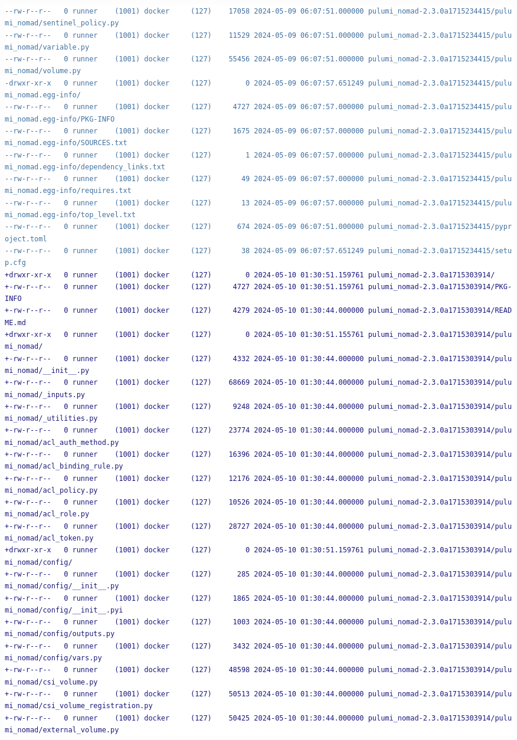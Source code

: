 ```diff
--rw-r--r--   0 runner    (1001) docker     (127)    17058 2024-05-09 06:07:51.000000 pulumi_nomad-2.3.0a1715234415/pulumi_nomad/sentinel_policy.py
--rw-r--r--   0 runner    (1001) docker     (127)    11529 2024-05-09 06:07:51.000000 pulumi_nomad-2.3.0a1715234415/pulumi_nomad/variable.py
--rw-r--r--   0 runner    (1001) docker     (127)    55456 2024-05-09 06:07:51.000000 pulumi_nomad-2.3.0a1715234415/pulumi_nomad/volume.py
-drwxr-xr-x   0 runner    (1001) docker     (127)        0 2024-05-09 06:07:57.651249 pulumi_nomad-2.3.0a1715234415/pulumi_nomad.egg-info/
--rw-r--r--   0 runner    (1001) docker     (127)     4727 2024-05-09 06:07:57.000000 pulumi_nomad-2.3.0a1715234415/pulumi_nomad.egg-info/PKG-INFO
--rw-r--r--   0 runner    (1001) docker     (127)     1675 2024-05-09 06:07:57.000000 pulumi_nomad-2.3.0a1715234415/pulumi_nomad.egg-info/SOURCES.txt
--rw-r--r--   0 runner    (1001) docker     (127)        1 2024-05-09 06:07:57.000000 pulumi_nomad-2.3.0a1715234415/pulumi_nomad.egg-info/dependency_links.txt
--rw-r--r--   0 runner    (1001) docker     (127)       49 2024-05-09 06:07:57.000000 pulumi_nomad-2.3.0a1715234415/pulumi_nomad.egg-info/requires.txt
--rw-r--r--   0 runner    (1001) docker     (127)       13 2024-05-09 06:07:57.000000 pulumi_nomad-2.3.0a1715234415/pulumi_nomad.egg-info/top_level.txt
--rw-r--r--   0 runner    (1001) docker     (127)      674 2024-05-09 06:07:51.000000 pulumi_nomad-2.3.0a1715234415/pyproject.toml
--rw-r--r--   0 runner    (1001) docker     (127)       38 2024-05-09 06:07:57.651249 pulumi_nomad-2.3.0a1715234415/setup.cfg
+drwxr-xr-x   0 runner    (1001) docker     (127)        0 2024-05-10 01:30:51.159761 pulumi_nomad-2.3.0a1715303914/
+-rw-r--r--   0 runner    (1001) docker     (127)     4727 2024-05-10 01:30:51.159761 pulumi_nomad-2.3.0a1715303914/PKG-INFO
+-rw-r--r--   0 runner    (1001) docker     (127)     4279 2024-05-10 01:30:44.000000 pulumi_nomad-2.3.0a1715303914/README.md
+drwxr-xr-x   0 runner    (1001) docker     (127)        0 2024-05-10 01:30:51.155761 pulumi_nomad-2.3.0a1715303914/pulumi_nomad/
+-rw-r--r--   0 runner    (1001) docker     (127)     4332 2024-05-10 01:30:44.000000 pulumi_nomad-2.3.0a1715303914/pulumi_nomad/__init__.py
+-rw-r--r--   0 runner    (1001) docker     (127)    68669 2024-05-10 01:30:44.000000 pulumi_nomad-2.3.0a1715303914/pulumi_nomad/_inputs.py
+-rw-r--r--   0 runner    (1001) docker     (127)     9248 2024-05-10 01:30:44.000000 pulumi_nomad-2.3.0a1715303914/pulumi_nomad/_utilities.py
+-rw-r--r--   0 runner    (1001) docker     (127)    23774 2024-05-10 01:30:44.000000 pulumi_nomad-2.3.0a1715303914/pulumi_nomad/acl_auth_method.py
+-rw-r--r--   0 runner    (1001) docker     (127)    16396 2024-05-10 01:30:44.000000 pulumi_nomad-2.3.0a1715303914/pulumi_nomad/acl_binding_rule.py
+-rw-r--r--   0 runner    (1001) docker     (127)    12176 2024-05-10 01:30:44.000000 pulumi_nomad-2.3.0a1715303914/pulumi_nomad/acl_policy.py
+-rw-r--r--   0 runner    (1001) docker     (127)    10526 2024-05-10 01:30:44.000000 pulumi_nomad-2.3.0a1715303914/pulumi_nomad/acl_role.py
+-rw-r--r--   0 runner    (1001) docker     (127)    28727 2024-05-10 01:30:44.000000 pulumi_nomad-2.3.0a1715303914/pulumi_nomad/acl_token.py
+drwxr-xr-x   0 runner    (1001) docker     (127)        0 2024-05-10 01:30:51.159761 pulumi_nomad-2.3.0a1715303914/pulumi_nomad/config/
+-rw-r--r--   0 runner    (1001) docker     (127)      285 2024-05-10 01:30:44.000000 pulumi_nomad-2.3.0a1715303914/pulumi_nomad/config/__init__.py
+-rw-r--r--   0 runner    (1001) docker     (127)     1865 2024-05-10 01:30:44.000000 pulumi_nomad-2.3.0a1715303914/pulumi_nomad/config/__init__.pyi
+-rw-r--r--   0 runner    (1001) docker     (127)     1003 2024-05-10 01:30:44.000000 pulumi_nomad-2.3.0a1715303914/pulumi_nomad/config/outputs.py
+-rw-r--r--   0 runner    (1001) docker     (127)     3432 2024-05-10 01:30:44.000000 pulumi_nomad-2.3.0a1715303914/pulumi_nomad/config/vars.py
+-rw-r--r--   0 runner    (1001) docker     (127)    48598 2024-05-10 01:30:44.000000 pulumi_nomad-2.3.0a1715303914/pulumi_nomad/csi_volume.py
+-rw-r--r--   0 runner    (1001) docker     (127)    50513 2024-05-10 01:30:44.000000 pulumi_nomad-2.3.0a1715303914/pulumi_nomad/csi_volume_registration.py
+-rw-r--r--   0 runner    (1001) docker     (127)    50425 2024-05-10 01:30:44.000000 pulumi_nomad-2.3.0a1715303914/pulumi_nomad/external_volume.py
```